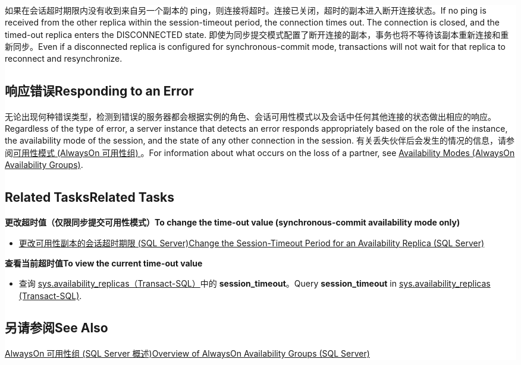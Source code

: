  <span data-ttu-id="deb47-161">如果在会话超时期限内没有收到来自另一个副本的 ping，则连接将超时。连接已关闭，超时的副本进入断开连接状态。</span><span class="sxs-lookup"><span data-stu-id="deb47-161">If no ping is received from the other replica within the session-timeout period, the connection times out. The connection is closed, and the timed-out replica enters the DISCONNECTED state.</span></span> <span data-ttu-id="deb47-162">即使为同步提交模式配置了断开连接的副本，事务也将不等待该副本重新连接和重新同步。</span><span class="sxs-lookup"><span data-stu-id="deb47-162">Even if a disconnected replica is configured for synchronous-commit mode, transactions will not wait for that replica to reconnect and resynchronize.</span></span>  
  
## <a name="responding-to-an-error"></a><span data-ttu-id="deb47-163">响应错误</span><span class="sxs-lookup"><span data-stu-id="deb47-163">Responding to an Error</span></span>  
 <span data-ttu-id="deb47-164">无论出现何种错误类型，检测到错误的服务器都会根据实例的角色、会话可用性模式以及会话中任何其他连接的状态做出相应的响应。</span><span class="sxs-lookup"><span data-stu-id="deb47-164">Regardless of the type of error, a server instance that detects an error responds appropriately based on the role of the instance, the availability mode of the session, and the state of any other connection in the session.</span></span> <span data-ttu-id="deb47-165">有关丢失伙伴后会发生的情况的信息，请参阅[可用性模式 (AlwaysOn 可用性组) ](availability-modes-always-on-availability-groups.md)。</span><span class="sxs-lookup"><span data-stu-id="deb47-165">For information about what occurs on the loss of a partner, see [Availability Modes (AlwaysOn Availability Groups)](availability-modes-always-on-availability-groups.md).</span></span>  
  
## <a name="related-tasks"></a><span data-ttu-id="deb47-166">Related Tasks</span><span class="sxs-lookup"><span data-stu-id="deb47-166">Related Tasks</span></span>  
 <span data-ttu-id="deb47-167">**更改超时值（仅限同步提交可用性模式）**</span><span class="sxs-lookup"><span data-stu-id="deb47-167">**To change the time-out value (synchronous-commit availability mode only)**</span></span>  
  
-   [<span data-ttu-id="deb47-168">更改可用性副本的会话超时期限 (SQL Server)</span><span class="sxs-lookup"><span data-stu-id="deb47-168">Change the Session-Timeout Period for an Availability Replica &#40;SQL Server&#41;</span></span>](change-the-session-timeout-period-for-an-availability-replica-sql-server.md)  
  
 <span data-ttu-id="deb47-169">**查看当前超时值**</span><span class="sxs-lookup"><span data-stu-id="deb47-169">**To view the current time-out value**</span></span>  
  
-   <span data-ttu-id="deb47-170">查询 [sys.availability_replicas（Transact-SQL）](/sql/relational-databases/system-catalog-views/sys-availability-replicas-transact-sql)中的 **session_timeout**。</span><span class="sxs-lookup"><span data-stu-id="deb47-170">Query **session_timeout** in [sys.availability_replicas &#40;Transact-SQL&#41;](/sql/relational-databases/system-catalog-views/sys-availability-replicas-transact-sql).</span></span>  
  
## <a name="see-also"></a><span data-ttu-id="deb47-171">另请参阅</span><span class="sxs-lookup"><span data-stu-id="deb47-171">See Also</span></span>  
 [<span data-ttu-id="deb47-172">AlwaysOn 可用性组 &#40;SQL Server 概述&#41;</span><span class="sxs-lookup"><span data-stu-id="deb47-172">Overview of AlwaysOn Availability Groups &#40;SQL Server&#41;</span></span>](overview-of-always-on-availability-groups-sql-server.md)  
  
  
